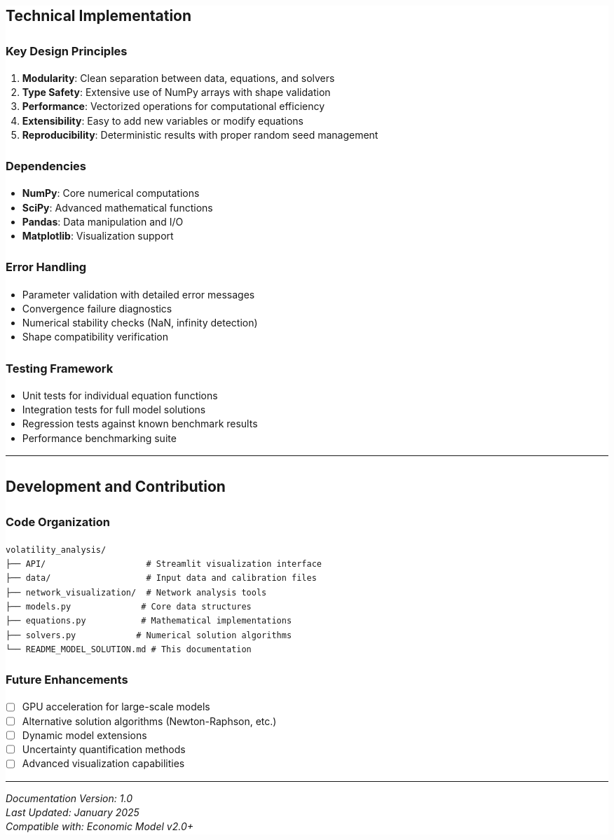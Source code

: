 ```python
```

## Technical Implementation

### Key Design Principles
1. **Modularity**: Clean separation between data, equations, and solvers
2. **Type Safety**: Extensive use of NumPy arrays with shape validation
3. **Performance**: Vectorized operations for computational efficiency
4. **Extensibility**: Easy to add new variables or modify equations
5. **Reproducibility**: Deterministic results with proper random seed management

### Dependencies
- **NumPy**: Core numerical computations
- **SciPy**: Advanced mathematical functions
- **Pandas**: Data manipulation and I/O
- **Matplotlib**: Visualization support

### Error Handling
- Parameter validation with detailed error messages
- Convergence failure diagnostics
- Numerical stability checks (NaN, infinity detection)
- Shape compatibility verification

### Testing Framework
- Unit tests for individual equation functions
- Integration tests for full model solutions
- Regression tests against known benchmark results
- Performance benchmarking suite

---

## Development and Contribution

### Code Organization
```
volatility_analysis/
├── API/                    # Streamlit visualization interface
├── data/                   # Input data and calibration files
├── network_visualization/  # Network analysis tools
├── models.py              # Core data structures
├── equations.py           # Mathematical implementations
├── solvers.py            # Numerical solution algorithms
└── README_MODEL_SOLUTION.md # This documentation
```

### Future Enhancements
- [ ] GPU acceleration for large-scale models
- [ ] Alternative solution algorithms (Newton-Raphson, etc.)
- [ ] Dynamic model extensions
- [ ] Uncertainty quantification methods
- [ ] Advanced visualization capabilities

---

*Documentation Version: 1.0*  
*Last Updated: January 2025*  
*Compatible with: Economic Model v2.0+* 